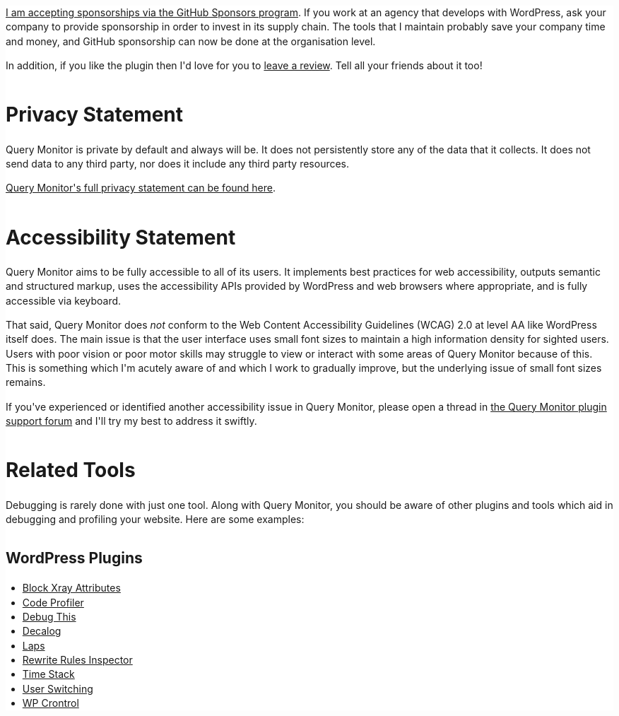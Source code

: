[I am accepting sponsorships via the GitHub Sponsors program](https://github.com/sponsors/johnbillion). If you work at an agency that develops with WordPress, ask your company to provide sponsorship in order to invest in its supply chain. The tools that I maintain probably save your company time and money, and GitHub sponsorship can now be done at the organisation level.

In addition, if you like the plugin then I'd love for you to [leave a review](https://wordpress.org/support/view/plugin-reviews/query-monitor). Tell all your friends about it too!

# Privacy Statement

Query Monitor is private by default and always will be. It does not persistently store any of the data that it collects. It does not send data to any third party, nor does it include any third party resources.

[Query Monitor's full privacy statement can be found here](https://github.com/johnbillion/query-monitor/wiki/Privacy-Statement).

# Accessibility Statement

Query Monitor aims to be fully accessible to all of its users. It implements best practices for web accessibility, outputs semantic and structured markup, uses the accessibility APIs provided by WordPress and web browsers where appropriate, and is fully accessible via keyboard.

That said, Query Monitor does _not_ conform to the Web Content Accessibility Guidelines (WCAG) 2.0 at level AA like WordPress itself does. The main issue is that the user interface uses small font sizes to maintain a high information density for sighted users. Users with poor vision or poor motor skills may struggle to view or interact with some areas of Query Monitor because of this. This is something which I'm acutely aware of and which I work to gradually improve, but the underlying issue of small font sizes remains.

If you've experienced or identified another accessibility issue in Query Monitor, please open a thread in [the Query Monitor plugin support forum](https://wordpress.org/support/plugin/wp-crontrol/) and I'll try my best to address it swiftly.

# Related Tools

Debugging is rarely done with just one tool. Along with Query Monitor, you should be aware of other plugins and tools which aid in debugging and profiling your website. Here are some examples:

## WordPress Plugins

 * [Block Xray Attributes](https://wordpress.org/plugins/block-xray-attributes/)
 * [Code Profiler](https://wordpress.org/plugins/code-profiler/)
 * [Debug This](https://wordpress.org/plugins/debug-this/)
 * [Decalog](https://wordpress.org/plugins/decalog/)
 * [Laps](https://github.com/Rarst/laps)
 * [Rewrite Rules Inspector](https://wordpress.org/plugins/rewrite-rules-inspector/)
 * [Time Stack](https://github.com/joehoyle/Time-Stack)
 * [User Switching](https://wordpress.org/plugins/user-switching/)
 * [WP Crontrol](https://wordpress.org/plugins/wp-crontrol/)
